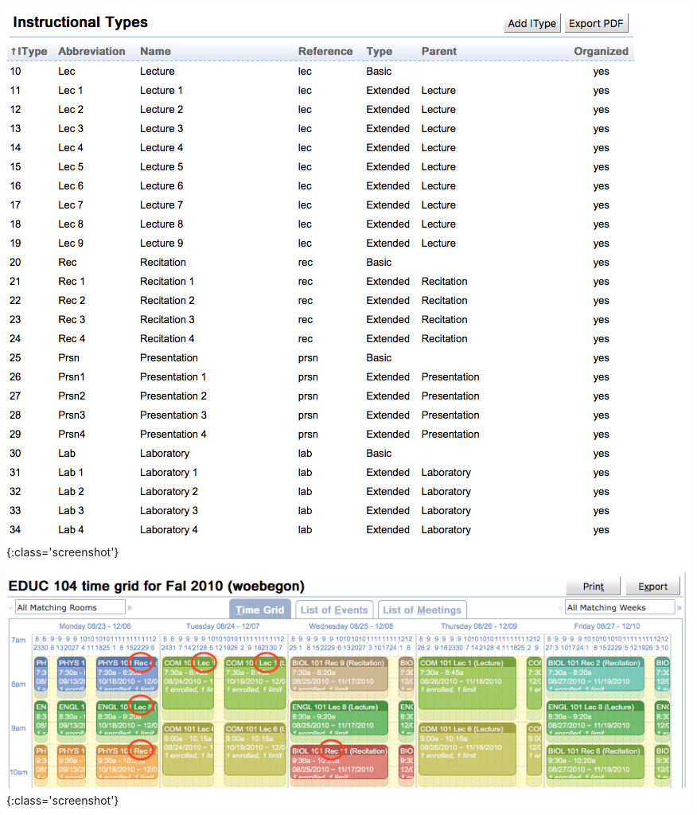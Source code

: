 
 ![Administrative User Manual](images/administration-3.png){:class='screenshot'}


 


 ![Administrative User Manual](images/administration-4.png){:class='screenshot'}
